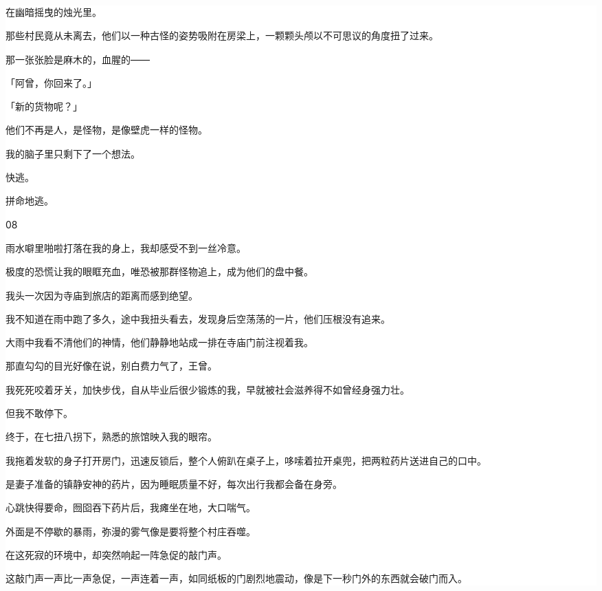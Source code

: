 在幽暗摇曳的烛光里。


那些村民竟从未离去，他们以一种古怪的姿势吸附在房梁上，一颗颗头颅以不可思议的角度扭了过来。


那一张张脸是麻木的，血腥的——


「阿曾，你回来了。」


「新的货物呢？」


他们不再是人，是怪物，是像壁虎一样的怪物。


我的脑子里只剩下了一个想法。


快逃。


拼命地逃。


08


雨水噼里啪啦打落在我的身上，我却感受不到一丝冷意。


极度的恐慌让我的眼眶充血，唯恐被那群怪物追上，成为他们的盘中餐。


我头一次因为寺庙到旅店的距离而感到绝望。


我不知道在雨中跑了多久，途中我扭头看去，发现身后空荡荡的一片，他们压根没有追来。


大雨中我看不清他们的神情，他们静静地站成一排在寺庙门前注视着我。


那直勾勾的目光好像在说，别白费力气了，王曾。


我死死咬着牙关，加快步伐，自从毕业后很少锻炼的我，早就被社会滋养得不如曾经身强力壮。


但我不敢停下。


终于，在七扭八拐下，熟悉的旅馆映入我的眼帘。


我拖着发软的身子打开房门，迅速反锁后，整个人俯趴在桌子上，哆嗦着拉开桌兜，把两粒药片送进自己的口中。


是妻子准备的镇静安神的药片，因为睡眠质量不好，每次出行我都会备在身旁。


心跳快得要命，囫囵吞下药片后，我瘫坐在地，大口喘气。


外面是不停歇的暴雨，弥漫的雾气像是要将整个村庄吞噬。


在这死寂的环境中，却突然响起一阵急促的敲门声。


这敲门声一声比一声急促，一声连着一声，如同纸板的门剧烈地震动，像是下一秒门外的东西就会破门而入。
